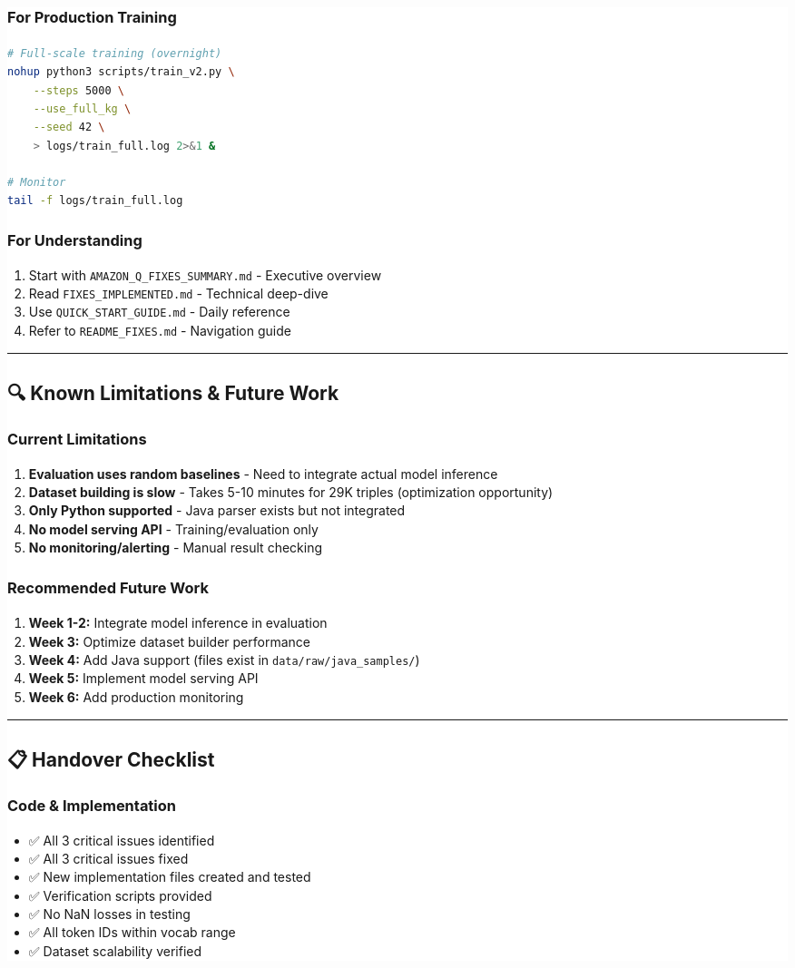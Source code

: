 ### For Production Training
```bash
# Full-scale training (overnight)
nohup python3 scripts/train_v2.py \
    --steps 5000 \
    --use_full_kg \
    --seed 42 \
    > logs/train_full.log 2>&1 &

# Monitor
tail -f logs/train_full.log
```

### For Understanding
1. Start with `AMAZON_Q_FIXES_SUMMARY.md` - Executive overview
2. Read `FIXES_IMPLEMENTED.md` - Technical deep-dive
3. Use `QUICK_START_GUIDE.md` - Daily reference
4. Refer to `README_FIXES.md` - Navigation guide

---

## 🔍 Known Limitations & Future Work

### Current Limitations
1. **Evaluation uses random baselines** - Need to integrate actual model inference
2. **Dataset building is slow** - Takes 5-10 minutes for 29K triples (optimization opportunity)
3. **Only Python supported** - Java parser exists but not integrated
4. **No model serving API** - Training/evaluation only
5. **No monitoring/alerting** - Manual result checking

### Recommended Future Work
1. **Week 1-2:** Integrate model inference in evaluation
2. **Week 3:** Optimize dataset builder performance
3. **Week 4:** Add Java support (files exist in `data/raw/java_samples/`)
4. **Week 5:** Implement model serving API
5. **Week 6:** Add production monitoring

---

## 📋 Handover Checklist

### Code & Implementation
- ✅ All 3 critical issues identified
- ✅ All 3 critical issues fixed
- ✅ New implementation files created and tested
- ✅ Verification scripts provided
- ✅ No NaN losses in testing
- ✅ All token IDs within vocab range
- ✅ Dataset scalability verified
